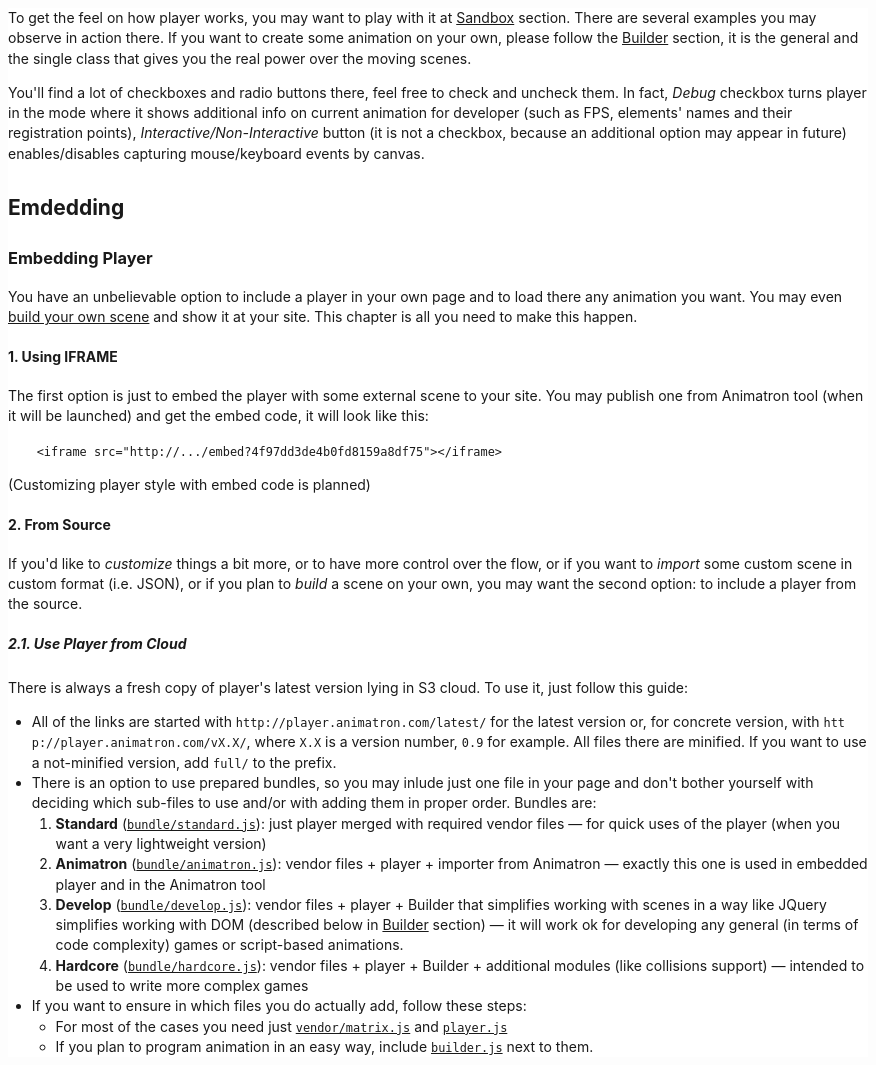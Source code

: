 To get the feel on how player works, you may want to play with it at [Sandbox](http://animatron.com/player/sandbox/sandbox.html) section. There are several examples you may observe in action there. If you want to create some animation on your own, please follow the [Builder](#builder) section, it is the general and the single class that gives you the real power over the moving scenes.

You'll find a lot of checkboxes and radio buttons there, feel free to check and uncheck them. In fact, _Debug_ checkbox turns player in the mode where it shows additional info on current animation for developer (such as FPS, elements' names and their registration points), _Interactive/Non-Interactive_ button (it is not a checkbox, because an additional option may appear in future) enables/disables capturing mouse/keyboard events by canvas.

Emdedding
---------



### Embedding Player ###

You have an unbelievable option to include a player in your own page and to load there any animation you want. You may even [build your own scene](#builder) and show it at your site. This chapter is all you need to make this happen.

#### 1. Using IFRAME ####

The first option is just to embed the player with some external scene to your site. You may publish one from Animatron tool (when it will be launched) and get the embed code, it will look like this:

        <iframe src="http://.../embed?4f97dd3de4b0fd8159a8df75"></iframe>

(Customizing player style with embed code is planned) 

#### 2. From Source ####

If you'd like to _customize_ things a bit more, or to have more control over the flow, or if you want to _import_ some custom scene in custom format (i.e. JSON), or if you plan to _build_ a scene on your own, you may want the second option: to include a player from the source.

##### 2.1. Use Player from Cloud #####

There is always a fresh copy of player's latest version lying in S3 cloud. To use it, just follow this guide:

* All of the links are started with `http://player.animatron.com/latest/` for the latest version or, for concrete version, with `http://player.animatron.com/vX.X/`, where `X.X` is a version number, `0.9` for example. All files there are minified. If you want to use a not-minified version, add `full/` to the prefix.
* There is an option to use prepared bundles, so you may inlude just one file in your page and don't bother yourself with deciding which sub-files to use and/or with adding them in proper order. Bundles are:
    1. __Standard__ ([`bundle/standard.js`](http://player.animatron.com/latest/bundle/standard.js)): just player merged with required vendor files — for quick uses of the player (when you want a very lightweight version)
    1. __Animatron__ ([`bundle/animatron.js`](http://player.animatron.com/latest/bundle/animatron.js)): vendor files + player + importer from Animatron — exactly this one is used in embedded player and in the Animatron tool
    1. __Develop__ ([`bundle/develop.js`](http://player.animatron.com/latest/bundle/develop.js)): vendor files + player + Builder that simplifies working with scenes in a way like JQuery simplifies working with DOM (described below in [Builder](#builder) section) — it will work ok for developing any general (in terms of code complexity) games or script-based animations.
    1. __Hardcore__ ([`bundle/hardcore.js`](http://player.animatron.com/latest/bundle/hardcore.js)): vendor files + player + Builder + additional modules (like collisions support) — intended to be used to write more complex games
* If you want to ensure in which files you do actually add, follow these steps:
    * For most of the cases you need just [`vendor/matrix.js`](http://player.animatron.com/latest/vendor/matrix.js) and [`player.js`](http://player.animatron.com/latest/player.js)
    * If you plan to program animation in an easy way, include [`builder.js`](http://player.animatron.com/latest/builder.js) next to them.